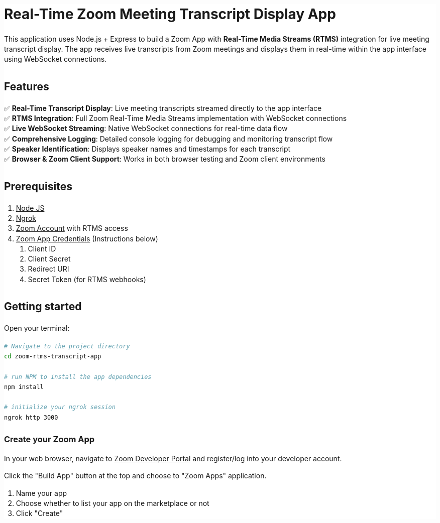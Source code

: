 # Real-Time Zoom Meeting Transcript Display App

This application uses Node.js + Express to build a Zoom App with **Real-Time Media Streams (RTMS)** integration for live meeting transcript display. The app receives live transcripts from Zoom meetings and displays them in real-time within the app interface using WebSocket connections.

## Features

✅ **Real-Time Transcript Display**: Live meeting transcripts streamed directly to the app interface  
✅ **RTMS Integration**: Full Zoom Real-Time Media Streams implementation with WebSocket connections  
✅ **Live WebSocket Streaming**: Native WebSocket connections for real-time data flow  
✅ **Comprehensive Logging**: Detailed console logging for debugging and monitoring transcript flow  
✅ **Speaker Identification**: Displays speaker names and timestamps for each transcript  
✅ **Browser & Zoom Client Support**: Works in both browser testing and Zoom client environments  

## Prerequisites

1. [Node JS](https://nodejs.org/en/)
2. [Ngrok](https://ngrok.com/docs/getting-started)
3. [Zoom Account](https://support.zoom.us/hc/en-us/articles/207278726-Plan-Types-) with RTMS access
4. [Zoom App Credentials](#config:-app-credentials) (Instructions below)
    1. Client ID
    2. Client Secret
    3. Redirect URI
    4. Secret Token (for RTMS webhooks)

## Getting started

Open your terminal:

```bash
# Navigate to the project directory
cd zoom-rtms-transcript-app

# run NPM to install the app dependencies
npm install

# initialize your ngrok session
ngrok http 3000
```

### Create your Zoom App

In your web browser, navigate to [Zoom Developer Portal](https://developers.zoom.us/) and register/log into your
developer account.

Click the "Build App" button at the top and choose to "Zoom Apps" application.

1. Name your app
2. Choose whether to list your app on the marketplace or not
3. Click "Create"
